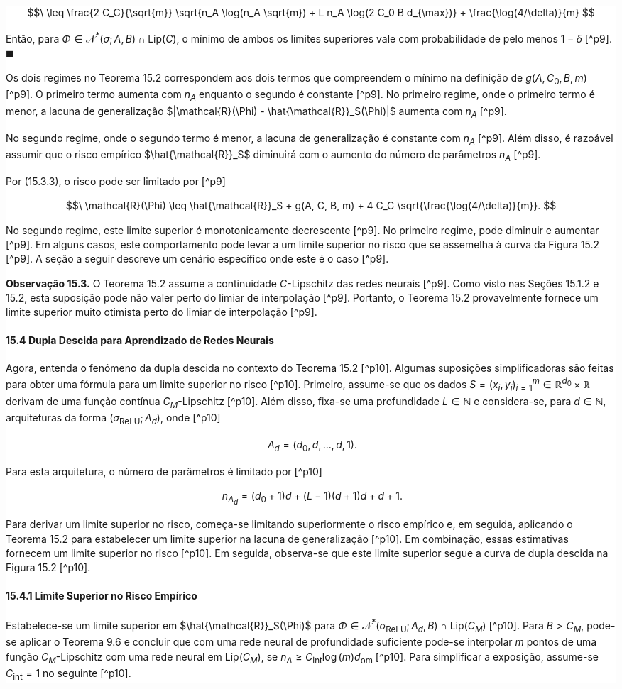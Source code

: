 $$\
\leq \frac{2 C_C}{\sqrt{m}} \sqrt{n_A \log(n_A \sqrt{m}) + L n_A \log(2 C_0 B d_{\max})} + \frac{\log(4/\delta)}{m}
$$

Então, para $\Phi \in \mathcal{N}^*(\sigma; A, B) \cap \text{Lip}(C)$, o mínimo de ambos os limites superiores vale com probabilidade de pelo menos $1 - \delta$ [^p9]. $\blacksquare$

Os dois regimes no Teorema 15.2 correspondem aos dois termos que compreendem o mínimo na definição de $g(A, C_0, B, m)$ [^p9]. O primeiro termo aumenta com $n_A$ enquanto o segundo é constante [^p9]. No primeiro regime, onde o primeiro termo é menor, a lacuna de generalização $|\mathcal{R}(\Phi) - \hat{\mathcal{R}}_S(\Phi)|$ aumenta com $n_A$ [^p9].

No segundo regime, onde o segundo termo é menor, a lacuna de generalização é constante com $n_A$ [^p9]. Além disso, é razoável assumir que o risco empírico $\hat{\mathcal{R}}_S$ diminuirá com o aumento do número de parâmetros $n_A$ [^p9].

Por (15.3.3), o risco pode ser limitado por [^p9]

$$\
\mathcal{R}(\Phi) \leq \hat{\mathcal{R}}_S + g(A, C, B, m) + 4 C_C \sqrt{\frac{\log(4/\delta)}{m}}.
$$

No segundo regime, este limite superior é monotonicamente decrescente [^p9]. No primeiro regime, pode diminuir e aumentar [^p9]. Em alguns casos, este comportamento pode levar a um limite superior no risco que se assemelha à curva da Figura 15.2 [^p9]. A seção a seguir descreve um cenário específico onde este é o caso [^p9].

**Observação 15.3.** O Teorema 15.2 assume a continuidade $C$-Lipschitz das redes neurais [^p9]. Como visto nas Seções 15.1.2 e 15.2, esta suposição pode não valer perto do limiar de interpolação [^p9]. Portanto, o Teorema 15.2 provavelmente fornece um limite superior muito otimista perto do limiar de interpolação [^p9].

#### 15.4 Dupla Descida para Aprendizado de Redes Neurais
Agora, entenda o fenômeno da dupla descida no contexto do Teorema 15.2 [^p10]. Algumas suposições simplificadoras são feitas para obter uma fórmula para um limite superior no risco [^p10]. Primeiro, assume-se que os dados $S = (x_i, y_i)_{i=1}^{m} \in \mathbb{R}^{d_0} \times \mathbb{R}$ derivam de uma função contínua $C_M$-Lipschitz [^p10]. Além disso, fixa-se uma profundidade $L \in \mathbb{N}$ e considera-se, para $d \in \mathbb{N}$, arquiteturas da forma $(\sigma_{\text{ReLU}}; A_d)$, onde [^p10]

$$\
A_d = (d_0, d, ..., d, 1).
$$

Para esta arquitetura, o número de parâmetros é limitado por [^p10]

$$\
n_{A_d} = (d_0 + 1)d + (L - 1)(d + 1)d + d + 1.
$$

Para derivar um limite superior no risco, começa-se limitando superiormente o risco empírico e, em seguida, aplicando o Teorema 15.2 para estabelecer um limite superior na lacuna de generalização [^p10]. Em combinação, essas estimativas fornecem um limite superior no risco [^p10]. Em seguida, observa-se que este limite superior segue a curva de dupla descida na Figura 15.2 [^p10].

#### 15.4.1 Limite Superior no Risco Empírico
Estabelece-se um limite superior em $\hat{\mathcal{R}}_S(\Phi)$ para $\Phi \in \mathcal{N}^*(\sigma_{\text{ReLU}}; A_d, B) \cap \text{Lip}(C_M)$ [^p10]. Para $B > C_M$, pode-se aplicar o Teorema 9.6 e concluir que com uma rede neural de profundidade suficiente pode-se interpolar *m* pontos de uma função $C_M$-Lipschitz com uma rede neural em $\text{Lip}(C_M)$, se $n_A \geq C_{\text{int}} \log(m) d_{\text{om}}$ [^p10]. Para simplificar a exposição, assume-se $C_{\text{int}} = 1$ no seguinte [^p10].
